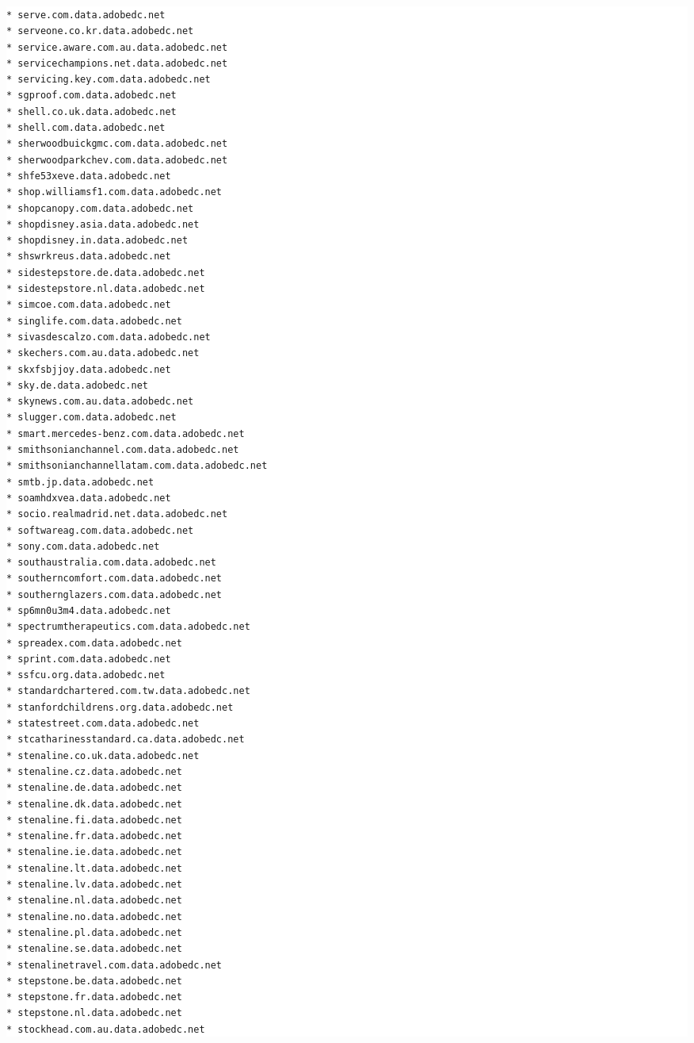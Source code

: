     * serve.com.data.adobedc.net
    * serveone.co.kr.data.adobedc.net
    * service.aware.com.au.data.adobedc.net
    * servicechampions.net.data.adobedc.net
    * servicing.key.com.data.adobedc.net
    * sgproof.com.data.adobedc.net
    * shell.co.uk.data.adobedc.net
    * shell.com.data.adobedc.net
    * sherwoodbuickgmc.com.data.adobedc.net
    * sherwoodparkchev.com.data.adobedc.net
    * shfe53xeve.data.adobedc.net
    * shop.williamsf1.com.data.adobedc.net
    * shopcanopy.com.data.adobedc.net
    * shopdisney.asia.data.adobedc.net
    * shopdisney.in.data.adobedc.net
    * shswrkreus.data.adobedc.net
    * sidestepstore.de.data.adobedc.net
    * sidestepstore.nl.data.adobedc.net
    * simcoe.com.data.adobedc.net
    * singlife.com.data.adobedc.net
    * sivasdescalzo.com.data.adobedc.net
    * skechers.com.au.data.adobedc.net
    * skxfsbjjoy.data.adobedc.net
    * sky.de.data.adobedc.net
    * skynews.com.au.data.adobedc.net
    * slugger.com.data.adobedc.net
    * smart.mercedes-benz.com.data.adobedc.net
    * smithsonianchannel.com.data.adobedc.net
    * smithsonianchannellatam.com.data.adobedc.net
    * smtb.jp.data.adobedc.net
    * soamhdxvea.data.adobedc.net
    * socio.realmadrid.net.data.adobedc.net
    * softwareag.com.data.adobedc.net
    * sony.com.data.adobedc.net
    * southaustralia.com.data.adobedc.net
    * southerncomfort.com.data.adobedc.net
    * southernglazers.com.data.adobedc.net
    * sp6mn0u3m4.data.adobedc.net
    * spectrumtherapeutics.com.data.adobedc.net
    * spreadex.com.data.adobedc.net
    * sprint.com.data.adobedc.net
    * ssfcu.org.data.adobedc.net
    * standardchartered.com.tw.data.adobedc.net
    * stanfordchildrens.org.data.adobedc.net
    * statestreet.com.data.adobedc.net
    * stcatharinesstandard.ca.data.adobedc.net
    * stenaline.co.uk.data.adobedc.net
    * stenaline.cz.data.adobedc.net
    * stenaline.de.data.adobedc.net
    * stenaline.dk.data.adobedc.net
    * stenaline.fi.data.adobedc.net
    * stenaline.fr.data.adobedc.net
    * stenaline.ie.data.adobedc.net
    * stenaline.lt.data.adobedc.net
    * stenaline.lv.data.adobedc.net
    * stenaline.nl.data.adobedc.net
    * stenaline.no.data.adobedc.net
    * stenaline.pl.data.adobedc.net
    * stenaline.se.data.adobedc.net
    * stenalinetravel.com.data.adobedc.net
    * stepstone.be.data.adobedc.net
    * stepstone.fr.data.adobedc.net
    * stepstone.nl.data.adobedc.net
    * stockhead.com.au.data.adobedc.net